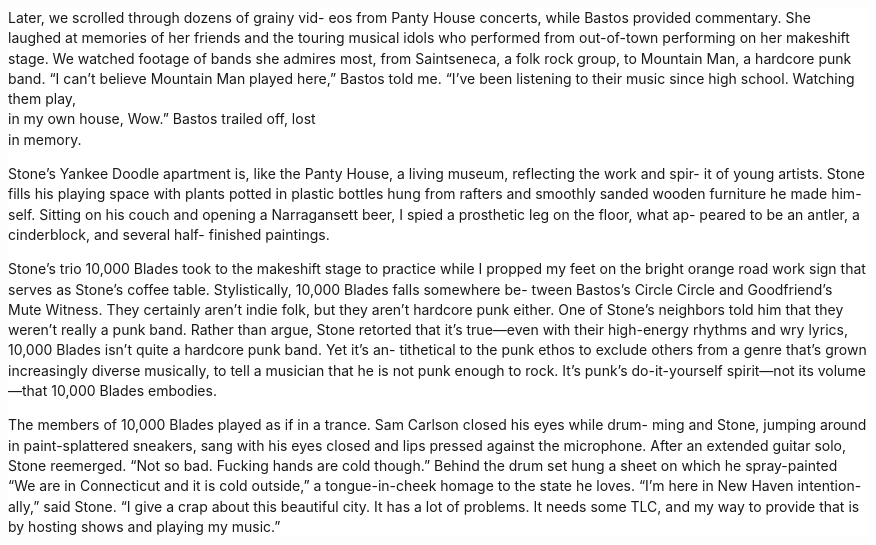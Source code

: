 Later, we scrolled through dozens of grainy vid-
eos from Panty House concerts, while Bastos provided 
commentary. She laughed at memories of her friends 
and the touring musical idols who performed from 
out-of-town performing on her makeshift stage. We 
watched footage of bands she admires most, from 
Saintseneca, a folk rock group, to Mountain Man, a 
hardcore punk band. “I can’t believe Mountain Man 
played here,” Bastos told me. “I’ve been listening to 
their music since high school. Watching them play,  
in my own house, Wow.” Bastos trailed off, lost  
in memory.

Stone’s Yankee Doodle apartment is, like the Panty 
House, a living museum, reflecting the work and spir-
it of young artists. Stone fills his playing space with 
plants potted in plastic bottles hung from rafters and 
smoothly sanded wooden furniture he made him-
self. Sitting on his couch and opening a Narragansett 
beer, I spied a prosthetic leg on the floor, what ap-
peared to be an antler, a cinderblock, and several half- 
finished paintings. 

Stone’s trio 10,000 Blades took to the makeshift 
stage to practice while I propped my feet on the bright 
orange road work sign that serves as Stone’s coffee 
table. Stylistically, 10,000 Blades falls somewhere be-
tween Bastos’s Circle Circle and Goodfriend’s Mute 
Witness. They certainly aren’t indie folk, but they 
aren’t hardcore punk either. One of Stone’s neighbors 
told him that they weren’t really a punk band. Rather 
than argue, Stone retorted that it’s true—even with 
their high-energy rhythms and wry lyrics, 10,000 
Blades isn’t quite a hardcore punk band. Yet it’s an-
tithetical to the punk ethos to exclude others from a 
genre that’s grown increasingly diverse musically, to 
tell a musician that he is not punk enough to rock. 
It’s punk’s do-it-yourself spirit—not its volume—that 
10,000 Blades embodies.

The members of 10,000 Blades played as if in 
a trance. Sam Carlson closed his eyes while drum-
ming and Stone, jumping around in paint-splattered 
sneakers, sang with his eyes closed and lips pressed 
against the microphone. After an extended guitar 
solo, Stone reemerged. “Not so bad. Fucking hands 
are cold though.” Behind the drum set hung a sheet 
on which he spray-painted “We are in Connecticut 
and it is cold outside,” a tongue-in-cheek homage to 
the state he loves. “I’m here in New Haven intention-
ally,” said Stone. “I give a crap about this beautiful city. 
It has a lot of problems. It needs some TLC, and my 
way to provide that is by hosting shows and playing 
my music.” 

